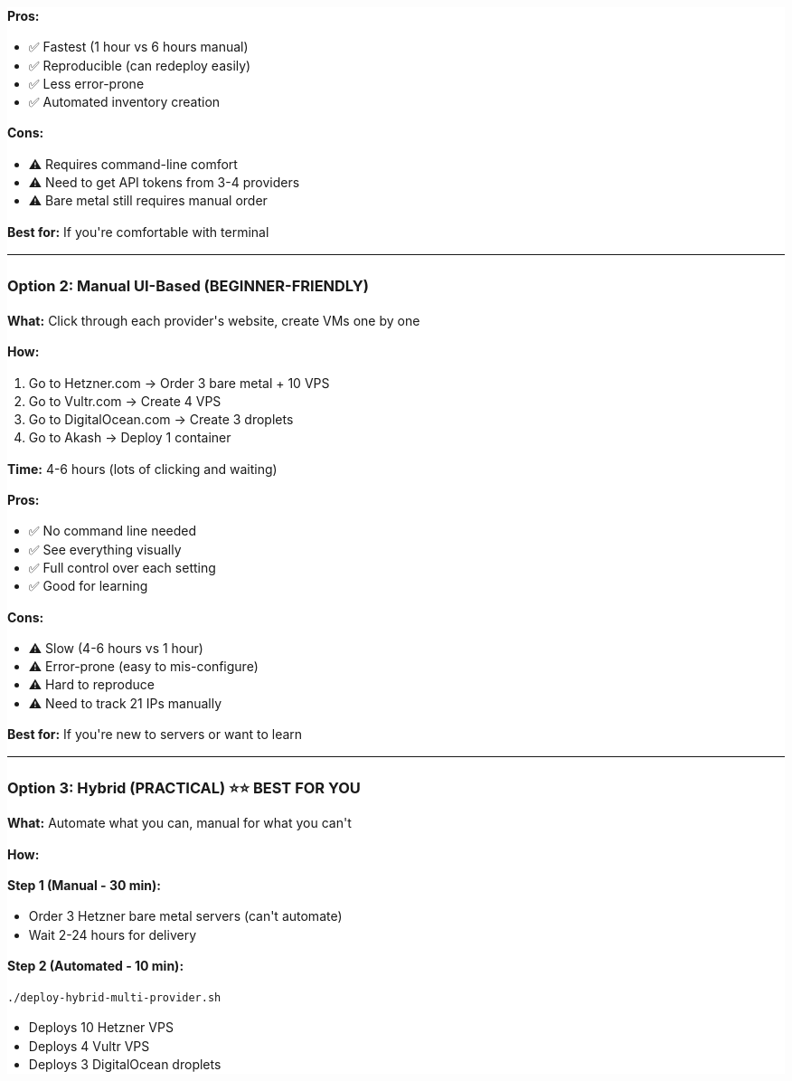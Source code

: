 **Pros:**
- ✅ Fastest (1 hour vs 6 hours manual)
- ✅ Reproducible (can redeploy easily)
- ✅ Less error-prone
- ✅ Automated inventory creation

**Cons:**
- ⚠️ Requires command-line comfort
- ⚠️ Need to get API tokens from 3-4 providers
- ⚠️ Bare metal still requires manual order

**Best for:** If you're comfortable with terminal

---

### Option 2: Manual UI-Based (BEGINNER-FRIENDLY)

**What:** Click through each provider's website, create VMs one by one

**How:**
1. Go to Hetzner.com → Order 3 bare metal + 10 VPS
2. Go to Vultr.com → Create 4 VPS
3. Go to DigitalOcean.com → Create 3 droplets
4. Go to Akash → Deploy 1 container

**Time:** 4-6 hours (lots of clicking and waiting)

**Pros:**
- ✅ No command line needed
- ✅ See everything visually
- ✅ Full control over each setting
- ✅ Good for learning

**Cons:**
- ⚠️ Slow (4-6 hours vs 1 hour)
- ⚠️ Error-prone (easy to mis-configure)
- ⚠️ Hard to reproduce
- ⚠️ Need to track 21 IPs manually

**Best for:** If you're new to servers or want to learn

---

### Option 3: Hybrid (PRACTICAL) ⭐⭐ BEST FOR YOU

**What:** Automate what you can, manual for what you can't

**How:**

**Step 1 (Manual - 30 min):**
- Order 3 Hetzner bare metal servers (can't automate)
- Wait 2-24 hours for delivery

**Step 2 (Automated - 10 min):**
```bash
./deploy-hybrid-multi-provider.sh
```
- Deploys 10 Hetzner VPS
- Deploys 4 Vultr VPS
- Deploys 3 DigitalOcean droplets
